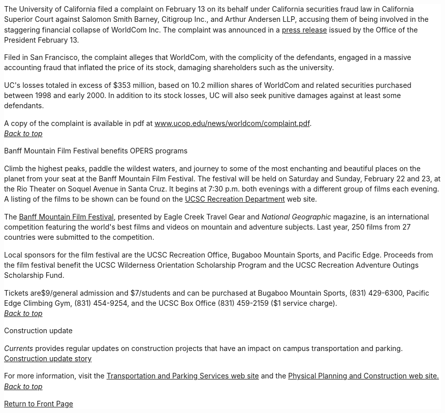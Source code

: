   The University of California filed a complaint on February 13 on its behalf under California securities fraud law in California Superior Court against Salomon Smith Barney, Citigroup Inc., and Arthur Andersen LLP, accusing them of being involved in the staggering financial collapse of WorldCom Inc. The complaint was announced in a <a href="http://www.ucop.edu/news/archives/2003/feb13art1.htm">press release</a> issued by the Office of the President February 13.
</p>
<p>
  Filed in San Francisco, the complaint alleges that WorldCom, with the complicity of the defendants, engaged in a massive accounting fraud that inflated the price of its stock, damaging shareholders such as the university.
</p>
<p>
  UC's losses totaled in excess of $353 million, based on 10.2 million shares of WorldCom and related securities purchased between 1998 and early 2000. In addition to its stock losses, UC will also seek punitive damages against at least some defendants.
</p>
<p>
  A copy of the complaint is available in pdf at <a href="http://www.ucop.edu/news/worldcom/complaint.pdf">www.ucop.edu/news/worldcom/complaint.pdf</a>.<br>
  <a href="#food"><i>Back to top</i></a>
</p>
<p class="sectionhead">
  <a name="film" id="film"></a>Banff Mountain Film Festival benefits OPERS programs
</p>
<p>
  Climb the highest peaks, paddle the wildest waters, and journey to some of the most enchanting and beautiful places on the planet from your seat at the Banff Mountain Film Festival. The festival will be held on Saturday and Sunday, February 22 and 23, at the Rio Theater on Soquel Avenue in Santa Cruz. It begins at 7:30 p.m. both evenings with a different group of films each evening. A listing of the films to be shown can be found on the <a href="http://www.ucsc.edu/opers/rec/banff.html">UCSC Recreation Department</a> web site.
</p>
<p>
  The <a href="http://www.banffcentre.ca/mountainculture/about/film.htm">Banff Mountain Film Festival</a>, presented by Eagle Creek Travel Gear and <i>National Geographic</i> magazine, is an international competition featuring the world's best films and videos on mountain and adventure subjects. Last year, 250 films from 27 countries were submitted to the competition.
</p>
<p>
  Local sponsors for the film festival are the UCSC Recreation Office, Bugaboo Mountain Sports, and Pacific Edge. Proceeds from the film festival benefit the UCSC Wilderness Orientation Scholarship Program and the UCSC Recreation Adventure Outings Scholarship Fund.
</p>
<p>
  Tickets are$9/general admission and $7/students and can be purchased at Bugaboo Mountain Sports, (831) 429-6300, Pacific Edge Climbing Gym, (831) 454-9254, and the UCSC Box Office (831) 459-2159 ($1 service charge).<br>
  <a href="#food"><i>Back to top</i></a>
</p>
<p class="sectionhead">
  <a name="Construction" id="Construction"></a>Construction update
</p>
<p>
  <i>Currents</i> provides regular updates on construction projects that have an impact on campus transportation and parking. <a href="../../construction.html">Construction update story</a>
</p>
<p>
  For more information, visit the <a href="http://www2.ucsc.edu/taps/">Transportation and Parking Services web site</a> and the <a href="http://www2.ucsc.edu/ppc/">Physical Planning and Construction web site.<br></a><a href="#food"><i>Back to top</i></a>
</p>
<p>
  <a href="http://currents.ucsc.edu/">Return to Front Page</a><br>
</p>